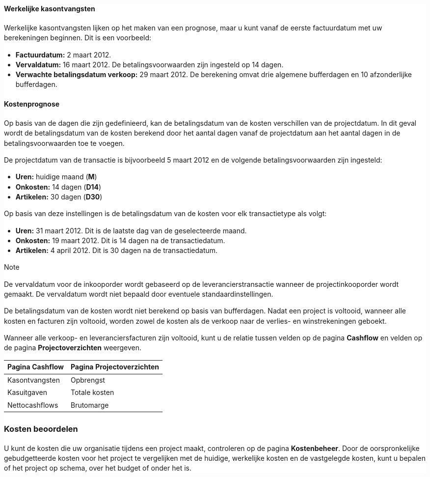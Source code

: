 #### <a name="actual-cash-inflow"></a>Werkelijke kasontvangsten

Werkelijke kasontvangsten lijken op het maken van een prognose, maar u kunt vanaf de eerste factuurdatum met uw berekeningen beginnen. Dit is een voorbeeld:

-   **Factuurdatum:** 2 maart 2012.
-   **Vervaldatum:** 16 maart 2012. De betalingsvoorwaarden zijn ingesteld op 14 dagen.
-   **Verwachte betalingsdatum verkoop:** 29 maart 2012. De berekening omvat drie algemene bufferdagen en 10 afzonderlijke bufferdagen.

#### <a name="cost-forecasting"></a>Kostenprognose

Op basis van de dagen die zijn gedefinieerd, kan de betalingsdatum van de kosten verschillen van de projectdatum. In dit geval wordt de betalingsdatum van de kosten berekend door het aantal dagen vanaf de projectdatum aan het aantal dagen in de betalingsvoorwaarden toe te voegen. 

De projectdatum van de transactie is bijvoorbeeld 5 maart 2012 en de volgende betalingsvoorwaarden zijn ingesteld:

-   **Uren:** huidige maand (**M**)
-   **Onkosten:** 14 dagen (**D14**)
-   **Artikelen:** 30 dagen (**D30**)

Op basis van deze instellingen is de betalingsdatum van de kosten voor elk transactietype als volgt:

-   **Uren:** 31 maart 2012. Dit is de laatste dag van de geselecteerde maand.
-   **Onkosten:** 19 maart 2012. Dit is 14 dagen na de transactiedatum.
-   **Artikelen:** 4 april 2012. Dit is 30 dagen na de transactiedatum.

> [!NOTE] 
> De vervaldatum voor de inkooporder wordt gebaseerd op de leverancierstransactie wanneer de projectinkooporder wordt gemaakt. De vervaldatum wordt niet bepaald door eventuele standaardinstellingen. 

De betalingsdatum van de kosten wordt niet berekend op basis van bufferdagen. Nadat een project is voltooid, wanneer alle kosten en facturen zijn voltooid, worden zowel de kosten als de verkoop naar de verlies- en winstrekeningen geboekt. 

Wanneer alle verkoop- en leveranciersfacturen zijn voltooid, kunt u de relatie tussen velden op de pagina **Cashflow** en velden op de pagina **Projectoverzichten** weergeven.

| Pagina Cashflow | Pagina Projectoverzichten |
|----------------|-------------------------|
| Kasontvangsten   | Opbrengst                 |
| Kasuitgaven  | Totale kosten              |
| Nettocashflows | Brutomarge            |

### <a name="review-costs"></a>Kosten beoordelen

U kunt de kosten die uw organisatie tijdens een project maakt, controleren op de pagina **Kostenbeheer**. Door de oorspronkelijke gebudgetteerde kosten voor het project te vergelijken met de huidige, werkelijke kosten en de vastgelegde kosten, kunt u bepalen of het project op schema, over het budget of onder het is. 
